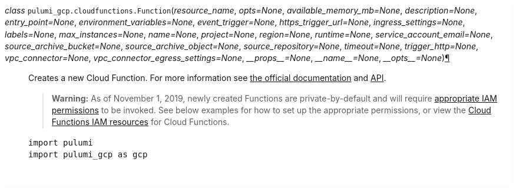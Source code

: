 <dl class="py class">
<dt id="pulumi_gcp.cloudfunctions.Function">
<em class="property">class </em><code class="sig-prename descclassname">pulumi_gcp.cloudfunctions.</code><code class="sig-name descname">Function</code><span class="sig-paren">(</span><em class="sig-param"><span class="n">resource_name</span></em>, <em class="sig-param"><span class="n">opts</span><span class="o">=</span><span class="default_value">None</span></em>, <em class="sig-param"><span class="n">available_memory_mb</span><span class="o">=</span><span class="default_value">None</span></em>, <em class="sig-param"><span class="n">description</span><span class="o">=</span><span class="default_value">None</span></em>, <em class="sig-param"><span class="n">entry_point</span><span class="o">=</span><span class="default_value">None</span></em>, <em class="sig-param"><span class="n">environment_variables</span><span class="o">=</span><span class="default_value">None</span></em>, <em class="sig-param"><span class="n">event_trigger</span><span class="o">=</span><span class="default_value">None</span></em>, <em class="sig-param"><span class="n">https_trigger_url</span><span class="o">=</span><span class="default_value">None</span></em>, <em class="sig-param"><span class="n">ingress_settings</span><span class="o">=</span><span class="default_value">None</span></em>, <em class="sig-param"><span class="n">labels</span><span class="o">=</span><span class="default_value">None</span></em>, <em class="sig-param"><span class="n">max_instances</span><span class="o">=</span><span class="default_value">None</span></em>, <em class="sig-param"><span class="n">name</span><span class="o">=</span><span class="default_value">None</span></em>, <em class="sig-param"><span class="n">project</span><span class="o">=</span><span class="default_value">None</span></em>, <em class="sig-param"><span class="n">region</span><span class="o">=</span><span class="default_value">None</span></em>, <em class="sig-param"><span class="n">runtime</span><span class="o">=</span><span class="default_value">None</span></em>, <em class="sig-param"><span class="n">service_account_email</span><span class="o">=</span><span class="default_value">None</span></em>, <em class="sig-param"><span class="n">source_archive_bucket</span><span class="o">=</span><span class="default_value">None</span></em>, <em class="sig-param"><span class="n">source_archive_object</span><span class="o">=</span><span class="default_value">None</span></em>, <em class="sig-param"><span class="n">source_repository</span><span class="o">=</span><span class="default_value">None</span></em>, <em class="sig-param"><span class="n">timeout</span><span class="o">=</span><span class="default_value">None</span></em>, <em class="sig-param"><span class="n">trigger_http</span><span class="o">=</span><span class="default_value">None</span></em>, <em class="sig-param"><span class="n">vpc_connector</span><span class="o">=</span><span class="default_value">None</span></em>, <em class="sig-param"><span class="n">vpc_connector_egress_settings</span><span class="o">=</span><span class="default_value">None</span></em>, <em class="sig-param"><span class="n">__props__</span><span class="o">=</span><span class="default_value">None</span></em>, <em class="sig-param"><span class="n">__name__</span><span class="o">=</span><span class="default_value">None</span></em>, <em class="sig-param"><span class="n">__opts__</span><span class="o">=</span><span class="default_value">None</span></em><span class="sig-paren">)</span><a class="headerlink" href="#pulumi_gcp.cloudfunctions.Function" title="Permalink to this definition">¶</a></dt>
<dd><p>Creates a new Cloud Function. For more information see
<a class="reference external" href="https://cloud.google.com/functions/docs/">the official documentation</a>
and
<a class="reference external" href="https://cloud.google.com/functions/docs/apis">API</a>.</p>
<blockquote>
<div><p><strong>Warning:</strong> As of November 1, 2019, newly created Functions are
private-by-default and will require <a class="reference external" href="https://cloud.google.com/functions/docs/reference/iam/roles">appropriate IAM permissions</a>
to be invoked. See below examples for how to set up the appropriate permissions,
or view the <a class="reference external" href="https://www.terraform.io/docs/providers/google/r/cloudfunctions_cloud_function_iam.html">Cloud Functions IAM resources</a>
for Cloud Functions.</p>
</div></blockquote>
<div class="highlight-python notranslate"><div class="highlight"><pre><span></span><span class="kn">import</span> <span class="nn">pulumi</span>
<span class="kn">import</span> <span class="nn">pulumi_gcp</span> <span class="k">as</span> <span class="nn">gcp</span>
